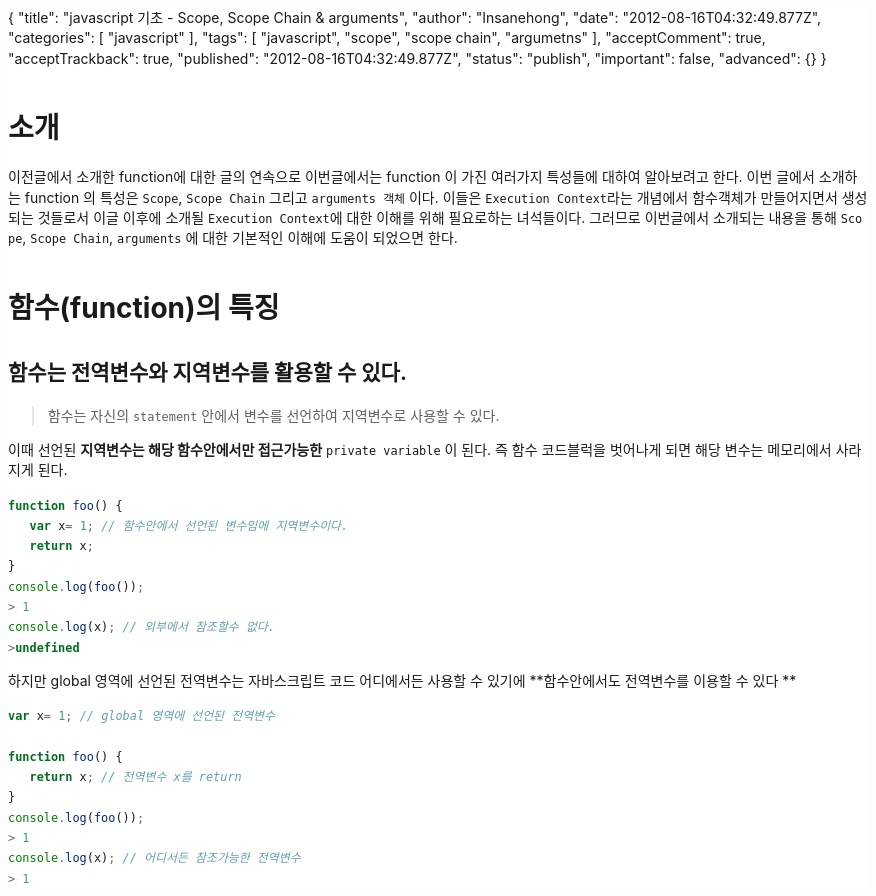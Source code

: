 {
    "title": "javascript 기초 - Scope, Scope Chain & arguments",
    "author": "Insanehong",
    "date": "2012-08-16T04:32:49.877Z",
    "categories": [
        "javascript"
    ],
    "tags": [
        "javascript",
        "scope",
        "scope chain",
        "argumetns"
    ],
    "acceptComment": true,
    "acceptTrackback": true,
    "published": "2012-08-16T04:32:49.877Z",
    "status": "publish",
    "important": false,
    "advanced": {}
}

# 소개 
이전글에서 소개한 function에 대한 글의 연속으로 이번글에서는 function 이 가진 여러가지 특성들에 대하여 알아보려고 한다. 이번 글에서 소개하는 function 의 특성은 `Scope`, `Scope Chain` 그리고 `arguments 객체` 이다. 이들은 `Execution Context`라는 개념에서 함수객체가 만들어지면서 생성되는 것들로서 이글 이후에 소개될 `Execution Context`에 대한 이해를 위해 필요로하는 녀석들이다. 그러므로 이번글에서 소개되는 내용을 통해  `Scope`, `Scope Chain`, `arguments` 에 대한 기본적인 이해에 도움이 되었으면 한다. 

# 함수(function)의 특징
## 함수는 전역변수와 지역변수를 활용할 수 있다. 
>함수는 자신의 `statement` 안에서 변수를 선언하여 지역변수로 사용할 수 있다. 

이때 선언된 **지역변수는 해당 함수안에서만 접근가능한** `private variable` 이 된다. 즉 함수 코드블럭을 벗어나게 되면 해당 변수는 메모리에서 사라지게 된다.

```javascript
function foo() {
   var x= 1; // 함수안에서 선언된 변수임에 지역변수이다. 
   return x;
}
console.log(foo());
> 1
console.log(x); // 외부에서 참조할수 없다.
>undefined
```

하지만 global 영역에 선언된 전역변수는 자바스크립트 코드 어디에서든 사용할 수 있기에 **함수안에서도 전역변수를 이용할 수 있다 **

```javascript
var x= 1; // global 영역에 선언된 전역변수

function foo() {
   return x; // 전역변수 x를 return
}
console.log(foo());
> 1
console.log(x); // 어디서든 참조가능한 전역변수
> 1
```
